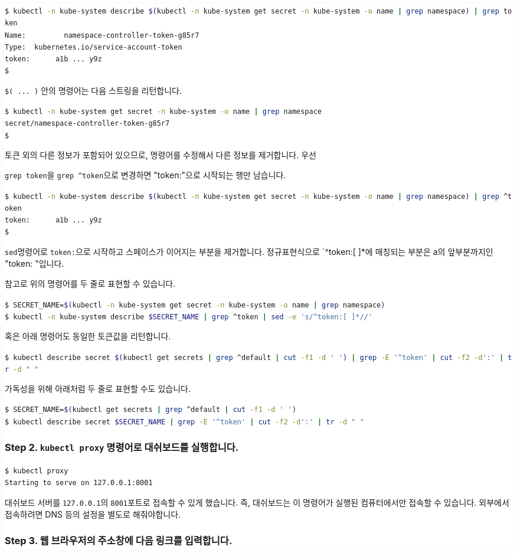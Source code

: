 ```bash
$ kubectl -n kube-system describe $(kubectl -n kube-system get secret -n kube-system -o name | grep namespace) | grep token
Name:         namespace-controller-token-g85r7
Type:  kubernetes.io/service-account-token
token:      a1b ... y9z
$
```

`$( ... )` 안의 명령어는 다음 스트링을 리턴합니다.

```bash
$ kubectl -n kube-system get secret -n kube-system -o name | grep namespace
secret/namespace-controller-token-g85r7
$
```

 토큰 외의 다른 정보가 포함되어 있으므로, 명령어를 수정해서 다른 정보를 제거합니다. 우선 

`grep token`을 `grep ^token`으로 변경하면 "token:"으로 시작되는 행만 남습니다.

```bash
$ kubectl -n kube-system describe $(kubectl -n kube-system get secret -n kube-system -o name | grep namespace) | grep ^token
token:      a1b ... y9z
$
```

`sed`명령어로 `token:`으로 시작하고 스페이스가 이어지는 부분을 제거합니다. 정규표현식으로 `^token:[ ]*에 매칭되는 부분은 a의 앞부분까지인 "token:      "입니다.

참고로 위의 명령어를 두 줄로 표현할 수 있습니다.
```bash
$ SECRET_NAME=$(kubectl -n kube-system get secret -n kube-system -o name | grep namespace)
$ kubectl -n kube-system describe $SECRET_NAME | grep ^token | sed -e 's/^token:[ ]*//'
```
혹은 아래 명령어도 동일한 토큰값을 리턴합니다.
```bash
$ kubectl describe secret $(kubectl get secrets | grep ^default | cut -f1 -d ' ') | grep -E '^token' | cut -f2 -d':' | tr -d " "
```
가독성을 위해 아래처럼 두 줄로 표현할 수도 있습니다.
```bash
$ SECRET_NAME=$(kubectl get secrets | grep ^default | cut -f1 -d ' ')
$ kubectl describe secret $SECRET_NAME | grep -E '^token' | cut -f2 -d':' | tr -d " "
```

### Step 2. `kubectl proxy` 명령어로 대쉬보드를 실행합니다.

```bash
$ kubectl proxy
Starting to serve on 127.0.0.1:8001
```

대쉬보드 서버를 `127.0.0.1`의 `8001`포트로 접속할 수 있게 했습니다. 즉, 대쉬보드는 이 명령어가 실행된 컴퓨터에서만 접속할 수 있습니다. 외부에서 접속하려면 DNS 등의 설정을 별도로 해줘야합니다.

### Step 3. 웹 브라우저의 주소창에 다음 링크를 입력합니다.
